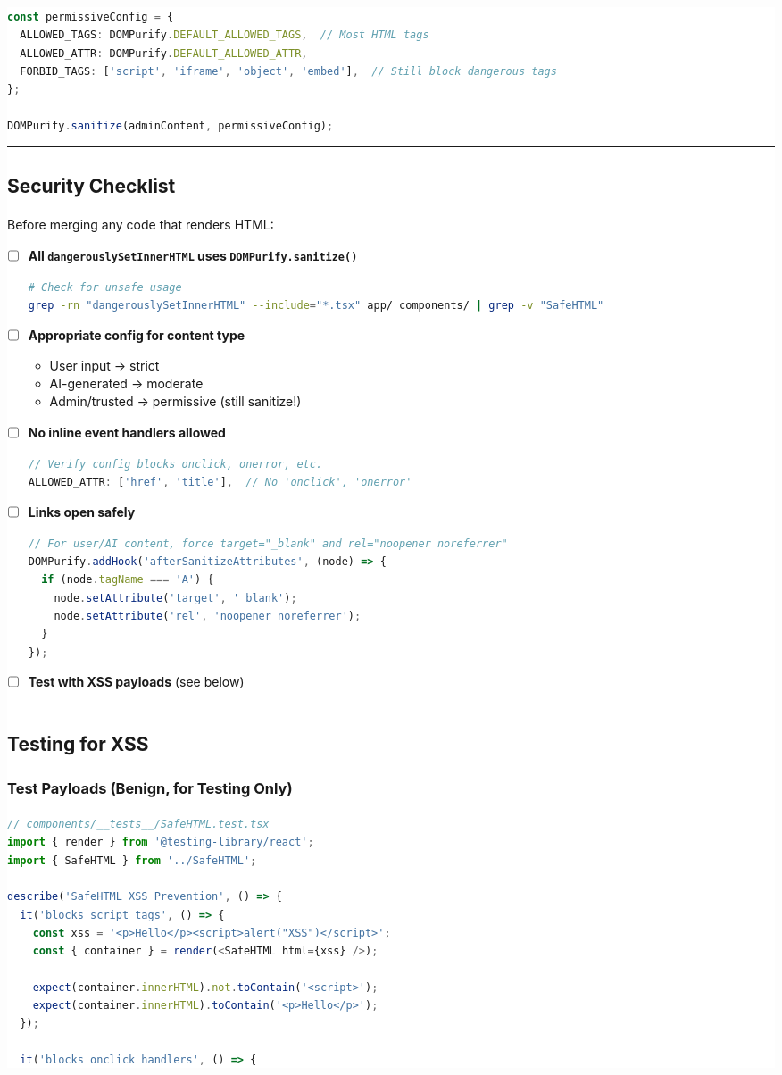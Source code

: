 ```typescript
const permissiveConfig = {
  ALLOWED_TAGS: DOMPurify.DEFAULT_ALLOWED_TAGS,  // Most HTML tags
  ALLOWED_ATTR: DOMPurify.DEFAULT_ALLOWED_ATTR,
  FORBID_TAGS: ['script', 'iframe', 'object', 'embed'],  // Still block dangerous tags
};

DOMPurify.sanitize(adminContent, permissiveConfig);
```

---

## Security Checklist

Before merging any code that renders HTML:

- [ ] **All `dangerouslySetInnerHTML` uses `DOMPurify.sanitize()`**
  ```bash
  # Check for unsafe usage
  grep -rn "dangerouslySetInnerHTML" --include="*.tsx" app/ components/ | grep -v "SafeHTML"
  ```

- [ ] **Appropriate config for content type**
  - User input → strict
  - AI-generated → moderate
  - Admin/trusted → permissive (still sanitize!)

- [ ] **No inline event handlers allowed**
  ```typescript
  // Verify config blocks onclick, onerror, etc.
  ALLOWED_ATTR: ['href', 'title'],  // No 'onclick', 'onerror'
  ```

- [ ] **Links open safely**
  ```typescript
  // For user/AI content, force target="_blank" and rel="noopener noreferrer"
  DOMPurify.addHook('afterSanitizeAttributes', (node) => {
    if (node.tagName === 'A') {
      node.setAttribute('target', '_blank');
      node.setAttribute('rel', 'noopener noreferrer');
    }
  });
  ```

- [ ] **Test with XSS payloads** (see below)

---

## Testing for XSS

### Test Payloads (Benign, for Testing Only)

```typescript
// components/__tests__/SafeHTML.test.tsx
import { render } from '@testing-library/react';
import { SafeHTML } from '../SafeHTML';

describe('SafeHTML XSS Prevention', () => {
  it('blocks script tags', () => {
    const xss = '<p>Hello</p><script>alert("XSS")</script>';
    const { container } = render(<SafeHTML html={xss} />);
    
    expect(container.innerHTML).not.toContain('<script>');
    expect(container.innerHTML).toContain('<p>Hello</p>');
  });

  it('blocks onclick handlers', () => {
```